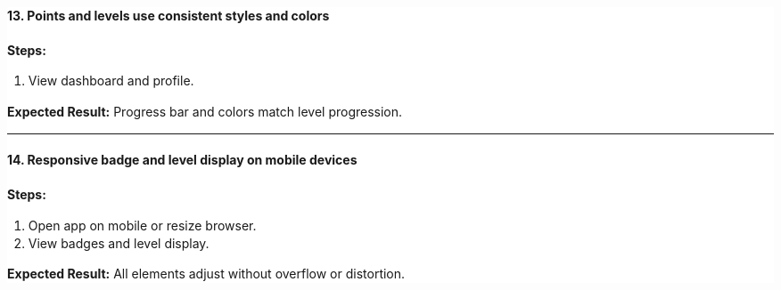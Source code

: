 
#### 13. Points and levels use consistent styles and colors

 **Steps:**
  1. View dashboard and profile.

 **Expected Result:**  Progress bar and colors match level progression.

---

#### 14. Responsive badge and level display on mobile devices

 **Steps:**
  1. Open app on mobile or resize browser.
  2. View badges and level display.

**Expected Result:**  All elements adjust without overflow or distortion.


